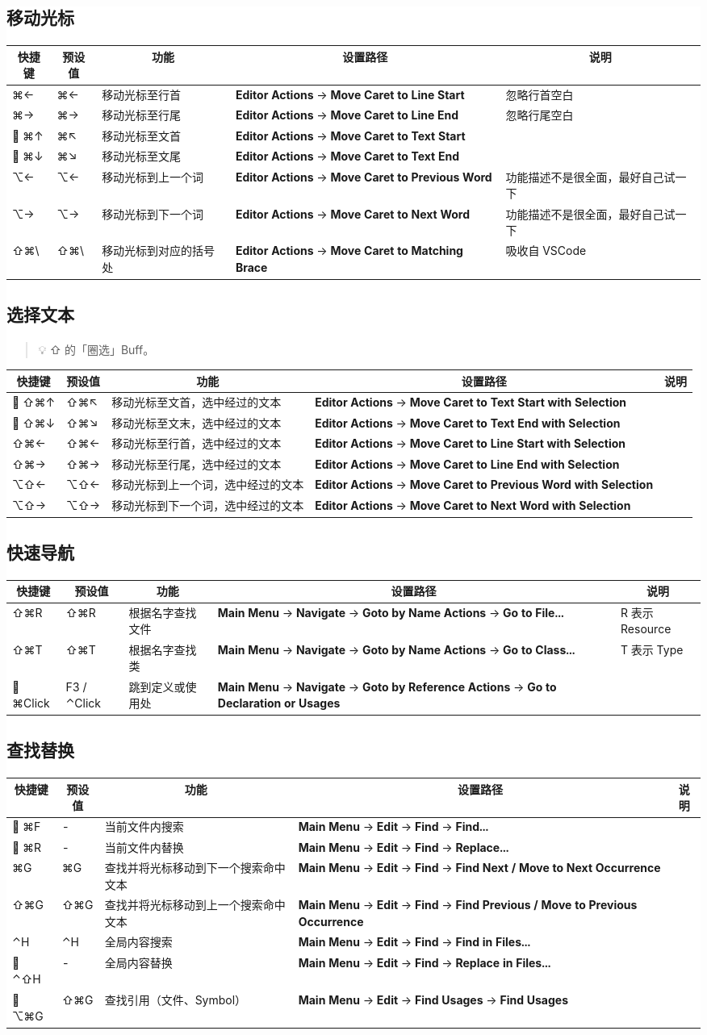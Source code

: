 ## 移动光标

| 快捷键 | 预设值 | 功能                   | 设置路径                                              | 说明                               |
| ------ | ------ | ---------------------- | ----------------------------------------------------- | ---------------------------------- |
| ⌘←     | ⌘←     | 移动光标至行首         | **Editor Actions** → **Move Caret to Line Start**     | 忽略行首空白                       |
| ⌘→     | ⌘→     | 移动光标至行尾         | **Editor Actions** → **Move Caret to Line End**       | 忽略行尾空白                       |
| 🌈 ⌘↑   | ⌘↖     | 移动光标至文首         | **Editor Actions** → **Move Caret to Text Start**     |                                    |
| 🌈 ⌘↓   | ⌘↘     | 移动光标至文尾         | **Editor Actions** → **Move Caret to Text End**       |                                    |
| ⌥←     | ⌥←     | 移动光标到上一个词     | **Editor Actions** → **Move Caret to Previous Word**  | 功能描述不是很全面，最好自己试一下 |
| ⌥→     | ⌥→     | 移动光标到下一个词     | **Editor Actions** → **Move Caret to Next Word**      | 功能描述不是很全面，最好自己试一下 |
| ⇧⌘\    | ⇧⌘\    | 移动光标到对应的括号处 | **Editor Actions** → **Move Caret to Matching Brace** | 吸收自 VSCode                      |

## 选择文本

> 💡 ⇧ 的「圈选」Buff。

| 快捷键 | 预设值 | 功能                               | 设置路径                                                     | 说明 |
| ------ | ------ | ---------------------------------- | ------------------------------------------------------------ | ---- |
| 🌈 ⇧⌘↑  | ⇧⌘↖    | 移动光标至文首，选中经过的文本     | **Editor Actions** → **Move Caret to Text Start with Selection** |      |
| 🌈 ⇧⌘↓  | ⇧⌘↘    | 移动光标至文末，选中经过的文本     | **Editor Actions** → **Move Caret to Text End with Selection** |      |
| ⇧⌘←    | ⇧⌘←    | 移动光标至行首，选中经过的文本     | **Editor Actions** → **Move Caret to Line Start with Selection** |      |
| ⇧⌘→    | ⇧⌘→    | 移动光标至行尾，选中经过的文本     | **Editor Actions** → **Move Caret to Line End with Selection** |      |
| ⌥⇧←    | ⌥⇧←    | 移动光标到上一个词，选中经过的文本 | **Editor Actions** → **Move Caret to Previous Word with Selection** |      |
| ⌥⇧→    | ⌥⇧→    | 移动光标到下一个词，选中经过的文本 | **Editor Actions** → **Move Caret to Next Word with Selection** |      |

## 快速导航

| 快捷键   | 预设值      | 功能             | 设置路径                                                     | 说明            |
| -------- | ----------- | ---------------- | ------------------------------------------------------------ | --------------- |
| ⇧⌘R      | ⇧⌘R         | 根据名字查找文件 | **Main Menu** → **Navigate** → **Goto by Name Actions** → **Go to File...** | R 表示 Resource |
| ⇧⌘T      | ⇧⌘T         | 根据名字查找类   | **Main Menu** → **Navigate** → **Goto by Name Actions** → **Go to Class...** | T 表示 Type     |
| 🌈 ⌘Click | F3 / ⌃Click | 跳到定义或使用处 | **Main Menu** → **Navigate** → **Goto by Reference Actions** → **Go to Declaration or Usages** |                 |

## 查找替换

| 快捷键 | 预设值 | 功能                                 | 设置路径                                                     | 说明 |
| ------ | ------ | ------------------------------------ | ------------------------------------------------------------ | ---- |
| 🌈 ⌘F   | -      | 当前文件内搜索                       | **Main Menu** → **Edit** → **Find** → **Find...**            |      |
| 🌈 ⌘R   | -      | 当前文件内替换                       | **Main Menu** → **Edit** → **Find** → **Replace...**         |      |
| ⌘G     | ⌘G     | 查找并将光标移动到下一个搜索命中文本 | **Main Menu** → **Edit** → **Find** → **Find Next / Move to Next Occurrence** |      |
| ⇧⌘G    | ⇧⌘G    | 查找并将光标移动到上一个搜索命中文本 | **Main Menu** → **Edit** → **Find** → **Find Previous / Move to Previous Occurrence** |      |
| ⌃H     | ⌃H     | 全局内容搜索                         | **Main Menu** → **Edit** → **Find** → **Find in Files...**   |      |
| 🌈 ⌃⇧H  | -      | 全局内容替换                         | **Main Menu** → **Edit** → **Find** → **Replace in Files...** |      |
| 🌈 ⌥⌘G  | ⇧⌘G    | 查找引用（文件、Symbol）             | **Main Menu** → **Edit** → **Find Usages** → **Find Usages** |      |
